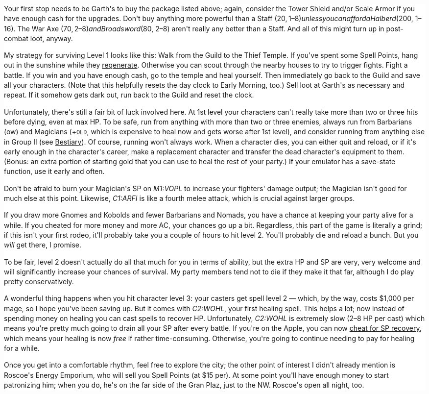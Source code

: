 Your first stop needs to be Garth's to buy the package listed above; again, consider the Tower Shield and/or Scale Armor if you have enough cash for the upgrades. Don't buy anything more powerful than a Staff ($20, 1–8) unless you can afford a Halberd ($200, 1–16). The War Axe ($70, 2–8) and Broadsword ($80, 2–8) aren't really any better than a Staff. And all of this might turn up in post-combat loot, anyway.

My strategy for surviving Level 1 looks like this: Walk from the Guild to the Thief Temple. If you've spent some Spell Points, hang out in the sunshine while they [regenerate](#managing-spell-points). Otherwise you can scout through the nearby
houses to try to trigger fights. Fight a battle. If you win and you have enough cash, go to the temple
and heal yourself. Then immediately go back to the Guild and save all your characters. (Note
that this helpfully resets the day clock to Early Morning, too.) Sell loot at
Garth's as necessary and repeat. If it somehow gets dark out, run back to the Guild and reset the clock.

Unfortunately, there's still a fair bit of luck involved here. At 1st level your characters can't really take more than two or three hits before dying,
even at max HP. To be safe, run from
anything with more than two or three enemies, always run from Barbarians (ow) and Magicians (+`OLD`, which is expensive to heal now and gets worse after 1st level),
and consider running from anything else in Group II (see [Bestiary](#bestiary)). Of course, running won't always work. When a character dies, you can either quit and reload,
or if it's early enough in the character's career, make a replacement character and transfer the dead character's equipment to them. (Bonus: an extra portion of starting gold that you can use to heal the rest of your party.) If your emulator has a save-state function, use it early and often.

Don't be afraid to burn your Magician's SP on *M1:VOPL* to increase your fighters' damage output; the Magician isn't good for much else at this point. Likewise, *C1:ARFI* is like a fourth melee attack, which is crucial against larger groups.

If you draw more Gnomes and Kobolds and fewer Barbarians and Nomads, you have a chance at keeping your party alive for a while. If you cheated for more money and more AC, your chances go up a bit. Regardless, this part of the game is literally a grind; if this isn't your first rodeo, it'll probably take you a couple of hours to hit level 2. You'll probably die and reload a
bunch. But you *will* get there, I promise.

To be fair, level 2 doesn't actually do all that much for you in terms of ability, but the extra HP and SP are very, very welcome and will significantly increase your chances of survival. My party members tend not to die if they make it that far, although I do play pretty conservatively.

A wonderful thing happens when you hit character level 3: your casters get spell
level 2 — which, by the way, costs $1,000 per mage, so I hope you've been saving up. But it comes with *C2:WOHL*,
your first healing spell. This helps a lot; now instead of spending money on
healing you can cast spells to recover HP. Unfortunately, *C2:WOHL* is extremely
slow (2–8 HP per cast) which means you're pretty much going to drain all your
SP after every battle. If you're on the Apple, you can now [cheat for SP recovery](#managing-spell-points), which means your healing is now *free* if rather time-consuming. Otherwise, you're going to continue needing to pay for healing for a while.

Once you get into a comfortable rhythm, feel free to explore the city; the
other point of interest I didn't already mention is Roscoe's Energy Emporium,
who will sell you Spell Points (at $15 per). At some point you'll have enough
money to start patronizing him; when you do, he's on the far side of the Gran
Plaz, just to the NW. Roscoe's open all night, too.

